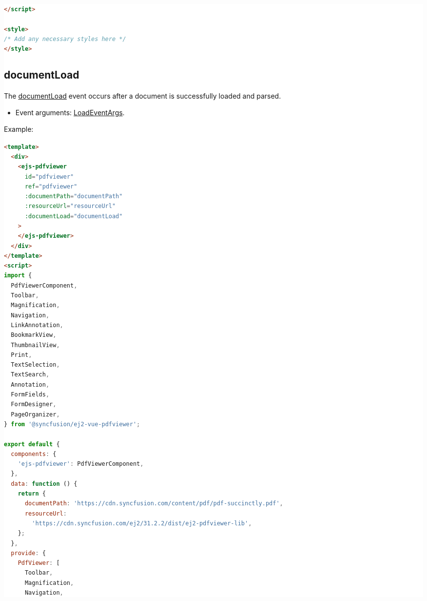 ```html
</script>

<style>
/* Add any necessary styles here */
</style>
```

## documentLoad

The [documentLoad](https://ej2.syncfusion.com/vue/documentation/api/pdfviewer/#documentload) event occurs after a document is successfully loaded and parsed.

- Event arguments: [LoadEventArgs](https://ej2.syncfusion.com/vue/documentation/api/pdfviewer/loadEventArgs/).

Example:

```html
<template>
  <div>
    <ejs-pdfviewer
      id="pdfviewer"
      ref="pdfviewer"
      :documentPath="documentPath"
      :resourceUrl="resourceUrl"
      :documentLoad="documentLoad"
    >
    </ejs-pdfviewer>
  </div>
</template>
<script>
import {
  PdfViewerComponent,
  Toolbar,
  Magnification,
  Navigation,
  LinkAnnotation,
  BookmarkView,
  ThumbnailView,
  Print,
  TextSelection,
  TextSearch,
  Annotation,
  FormFields,
  FormDesigner,
  PageOrganizer,
} from '@syncfusion/ej2-vue-pdfviewer';

export default {
  components: {
    'ejs-pdfviewer': PdfViewerComponent,
  },
  data: function () {
    return {
      documentPath: 'https://cdn.syncfusion.com/content/pdf/pdf-succinctly.pdf',
      resourceUrl:
        'https://cdn.syncfusion.com/ej2/31.2.2/dist/ej2-pdfviewer-lib',
    };
  },
  provide: {
    PdfViewer: [
      Toolbar,
      Magnification,
      Navigation,
```